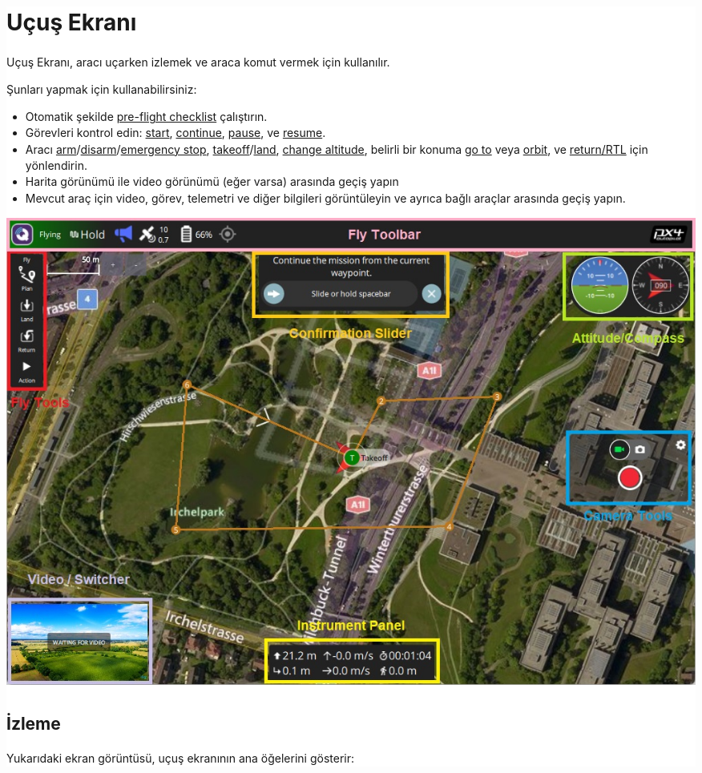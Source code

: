 # Uçuş Ekranı

Uçuş Ekranı, aracı uçarken izlemek ve araca komut vermek için kullanılır.

Şunları yapmak için kullanabilirsiniz:

- Otomatik şekilde [pre-flight checklist](#preflight_checklist) çalıştırın.
- Görevleri kontrol edin: [start](#start_mission), [continue](#continue_mission), [pause](#pause), ve [resume](#resume_mission).
- Aracı [arm](#arm)/[disarm](#disarm)/[emergency stop](#emergency_stop), [takeoff](#takeoff)/[land](#land), [change altitude](#change_altitude), belirli bir konuma [go to](#goto) veya [orbit](#orbit), ve [return/RTL](#rtl) için yönlendirin.
- Harita görünümü ile video görünümü (eğer varsa) arasında geçiş yapın
- Mevcut araç için video, görev, telemetri ve diğer bilgileri görüntüleyin ve ayrıca bağlı araçlar arasında geçiş yapın.

![Uçuş Ekranı](../../../assets/fly/fly_view_overview.jpg)

## İzleme

Yukarıdaki ekran görüntüsü, uçuş ekranının ana öğelerini gösterir:
